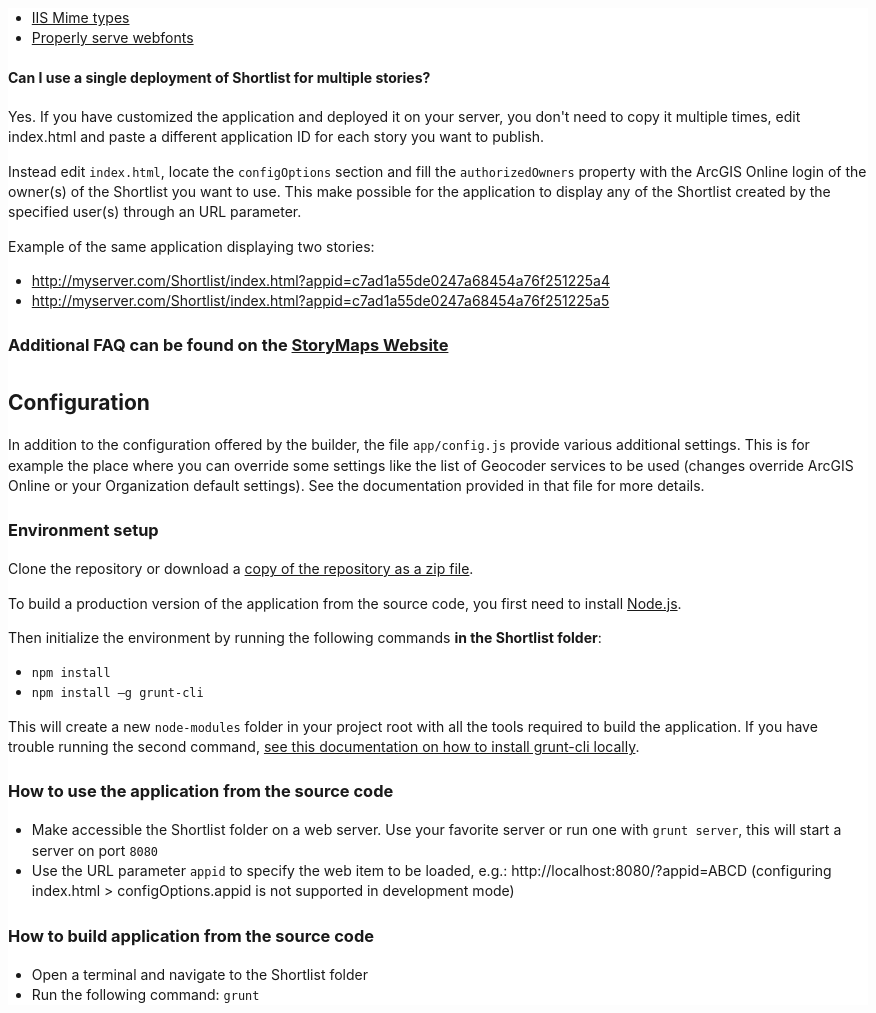  * [IIS Mime types](http://codingstill.com/2013/01/set-mime-types-for-web-fonts-in-iis/)
 * [Properly serve webfonts](http://blog.symbolset.com/properly-serve-webfonts)

#### Can I use a single deployment of Shortlist for multiple stories?
Yes. 
If you have customized the application and deployed it on your server, you don't need to copy it multiple times, edit index.html and paste a different application ID for each story you want to publish. 

Instead edit `index.html`, locate the `configOptions` section and fill the `authorizedOwners` property with the ArcGIS Online login of the owner(s) of the Shortlist you want to use. This make possible for the application to display any of the Shortlist created by the specified user(s) through an URL parameter.

Example of the same application displaying two stories:
 * http://myserver.com/Shortlist/index.html?appid=c7ad1a55de0247a68454a76f251225a4
 * http://myserver.com/Shortlist/index.html?appid=c7ad1a55de0247a68454a76f251225a5

### Additional FAQ can be found on the [StoryMaps Website](http://links.esri.com/storymaps/faq_shortlist)

## Configuration
In addition to the configuration offered by the builder, the file `app/config.js` provide various additional settings. This is for example the place where you can override some settings like the list of Geocoder services to be used (changes override ArcGIS Online or your Organization default settings). See the documentation provided in that file for more details. 

### Environment setup

Clone the repository or download a [copy of the repository as a zip file](https://github.com/Esri/shortlist-storytelling-template-js/archive/master.zip).

To build a production version of the application from the source code, you first need to install [Node.js](http://nodejs.org/).

Then initialize the environment by running the following commands **in the Shortlist folder**:
 * `npm install`
 * `npm install –g grunt-cli`

This will create a new `node-modules` folder in your project root with all the tools required to build the application. If you have trouble running the second command, [see this documentation on how to install grunt-cli locally](https://github.com/gruntjs/grunt-cli#installing-grunt-cli-locally).

### How to use the application from the source code
 * Make accessible the Shortlist folder on a web server. Use your favorite server or run one with `grunt server`, this will start a server on port `8080`
 * Use the URL parameter `appid` to specify the web item to be loaded, e.g.: http://localhost:8080/?appid=ABCD (configuring index.html > configOptions.appid is not supported in development mode)

### How to build application from the source code
  * Open a terminal and navigate to the Shortlist folder 
  * Run the following command: `grunt`
